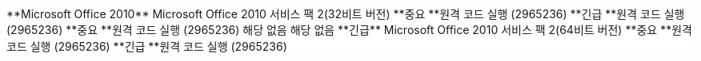 </td>
</tr>
<tr>
<td style="border:1px solid black;" colspan="7">
**Microsoft Office 2010**

</td>
</tr>
<tr>
<td style="border:1px solid black;">
Microsoft Office 2010 서비스 팩 2(32비트 버전)

</td>
<td style="border:1px solid black;">
**중요  
**원격 코드 실행  
(2965236)

</td>
<td style="border:1px solid black;">
**긴급  
**원격 코드 실행  
(2965236)

</td>
<td style="border:1px solid black;">
**중요  
**원격 코드 실행  
(2965236)

</td>
<td style="border:1px solid black;">
해당 없음

</td>
<td style="border:1px solid black;">
해당 없음

</td>
<td style="border:1px solid black;">
**긴급**

</td>
</tr>
<tr>
<td style="border:1px solid black;">
Microsoft Office 2010 서비스 팩 2(64비트 버전)

</td>
<td style="border:1px solid black;">
**중요  
**원격 코드 실행  
(2965236)

</td>
<td style="border:1px solid black;">
**긴급  
**원격 코드 실행  
(2965236)
